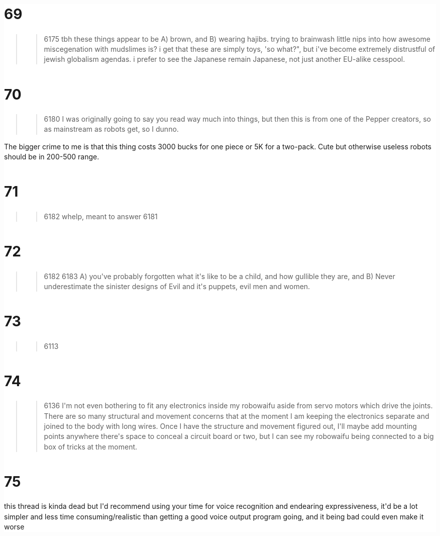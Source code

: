 # 69
>>6175
tbh these things appear to be A) brown, and B) wearing hajibs. trying to brainwash little nips into how awesome miscegenation with mudslimes is? i get that these are simply toys, 'so what?", but i've become extremely distrustful of jewish globalism agendas. i prefer to see the Japanese remain Japanese, not just another EU-alike cesspool.

# 70
>>6180
I was originally going to say you read way much into things, but then this is from one of the Pepper creators, so as mainstream as robots get, so I dunno.

The bigger crime to me is that this thing costs 3000 bucks for one piece or 5K for a two-pack.  Cute but otherwise useless robots should be in 200-500 range.

# 71
>>6182
whelp, meant to answer
>>6181

# 72
>>6182
>>6183
A) you've probably forgotten what it's like to be a child, and how gullible they are, and 
B) Never underestimate the sinister designs of Evil and it's puppets, evil men and women.

# 73
>>6113

# 74
>>6136
> I'm not even bothering to fit any electronics inside my robowaifu aside from servo motors which drive the joints. There are so many structural and movement concerns that at the moment I am keeping the electronics separate and joined to the body with long wires. Once I have the structure and movement figured out, I'll maybe add mounting points anywhere there's space to conceal a circuit board or two, but I can see my robowaifu being connected to a big box of tricks at the moment.

# 75
this thread is kinda dead but
I'd recommend using your time for voice recognition and endearing expressiveness, it'd be a lot simpler and less time consuming/realistic than getting a good voice output program going, and it being bad could even make it worse
